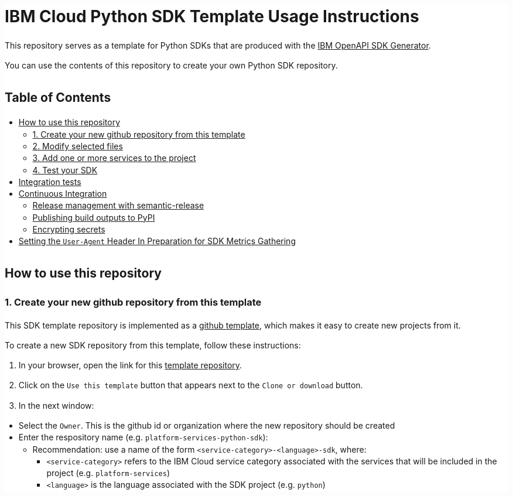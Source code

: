 # IBM Cloud Python SDK Template Usage Instructions

This repository serves as a template for Python SDKs that are produced with the
[IBM OpenAPI SDK Generator](https://github.ibm.com/CloudEngineering/openapi-sdkgen).

You can use the contents of this repository to create your own Python SDK repository.

## Table of Contents





- [How to use this repository](#how-to-use-this-repository)
  - [1. Create your new github repository from this template](#1-create-your-new-github-repository-from-this-template)
  - [2. Modify selected files](#2-modify-selected-files)
  - [3. Add one or more services to the project](#3-add-one-or-more-services-to-the-project)
  - [4. Test your SDK](#4-test-your-sdk)
- [Integration tests](#integration-tests)
- [Continuous Integration](#continuous-integration)
  - [Release management with semantic-release](#release-management-with-semantic-release)
  - [Publishing build outputs to PyPI](#publishing-build-outputs-to-pypi)
  - [Encrypting secrets](#encrypting-secrets)
- [Setting the `User-Agent` Header In Preparation for SDK Metrics Gathering](#setting-the-user-agent-header-in-preparation-for-sdk-metrics-gathering)



## How to use this repository

### 1. Create your new github repository from this template

This SDK template repository is implemented as a
[github template](https://help.github.com/en/github/creating-cloning-and-archiving-repositories/creating-a-repository-from-a-template),
which makes it easy to create new projects from it.

To create a new SDK repository from this template, follow these instructions:

1. In your browser, open the link for this
   [template repository](https://github.ibm.com/CloudEngineering/python-sdk-template).

2. Click on the `Use this template` button that appears next to the `Clone or download` button.

3. In the next window:

- Select the `Owner`. This is the github id or organization where the new repository should be created
- Enter the respository name (e.g. `platform-services-python-sdk`):
  - Recommendation: use a name of the form `<service-category>-<language>-sdk`, where:
    - `<service-category>` refers to the IBM Cloud service category associated with the services that
      will be included in the project (e.g. `platform-services`)
    - `<language>` is the language associated with the SDK project (e.g. `python`)
